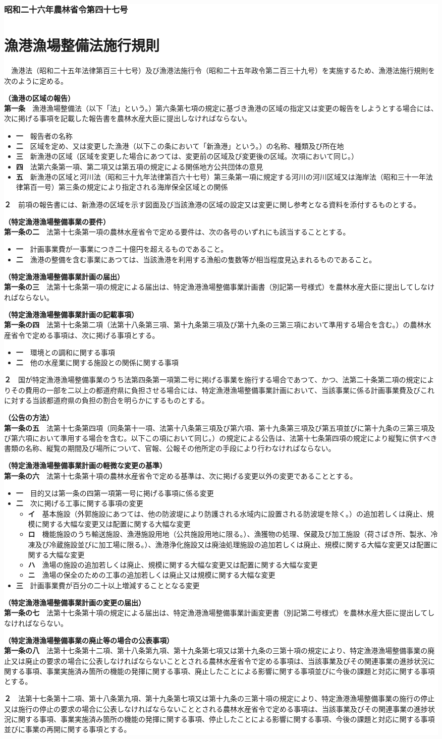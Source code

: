 ### 昭和二十六年農林省令第四十七号  
# 漁港漁場整備法施行規則  
　漁港法（昭和二十五年法律第百三十七号）及び漁港法施行令（昭和二十五年政令第二百三十九号）を実施するため、漁港法施行規則を次のように定める。  
  
**（漁港の区域の報告）**  
**第一条**　漁港漁場整備法（以下「法」という。）第六条第七項の規定に基づき漁港の区域の指定又は変更の報告をしようとする場合には、次に掲げる事項を記載した報告書を農林水産大臣に提出しなければならない。  
* **一**　報告者の名称  
* **二**　区域を定め、又は変更した漁港（以下この条において「新漁港」という。）の名称、種類及び所在地  
* **三**　新漁港の区域（区域を変更した場合にあつては、変更前の区域及び変更後の区域。次項において同じ。）  
* **四**　法第六条第一項、第二項又は第五項の規定による関係地方公共団体の意見  
* **五**　新漁港の区域と河川法（昭和三十九年法律第百六十七号）第三条第一項に規定する河川の河川区域又は海岸法（昭和三十一年法律第百一号）第三条の規定により指定される海岸保全区域との関係  
  
**２**　前項の報告書には、新漁港の区域を示す図面及び当該漁港の区域の設定又は変更に関し参考となる資料を添付するものとする。  
  
**（特定漁港漁場整備事業の要件）**  
**第一条の二**　法第十七条第一項の農林水産省令で定める要件は、次の各号のいずれにも該当することとする。  
* **一**　計画事業費が一事業につき二十億円を超えるものであること。  
* **二**　漁港の整備を含む事業にあつては、当該漁港を利用する漁船の隻数等が相当程度見込まれるものであること。  
  
**（特定漁港漁場整備事業計画の届出）**  
**第一条の三**　法第十七条第一項の規定による届出は、特定漁港漁場整備事業計画書（別記第一号様式）を農林水産大臣に提出してしなければならない。  
  
**（特定漁港漁場整備事業計画の記載事項）**  
**第一条の四**　法第十七条第二項（法第十八条第三項、第十九条第三項及び第十九条の三第三項において準用する場合を含む。）の農林水産省令で定める事項は、次に掲げる事項とする。  
* **一**　環境との調和に関する事項  
* **二**　他の水産業に関する施設との関係に関する事項  
  
**２**　国が特定漁港漁場整備事業のうち法第四条第一項第二号に掲げる事業を施行する場合であつて、かつ、法第二十条第二項の規定によりその費用の一部を二以上の都道府県に負担させる場合には、特定漁港漁場整備事業計画において、当該事業に係る計画事業費及びこれに対する当該都道府県の負担の割合を明らかにするものとする。  
  
**（公告の方法）**  
**第一条の五**　法第十七条第四項（同条第十一項、法第十八条第三項及び第六項、第十九条第三項及び第五項並びに第十九条の三第三項及び第六項において準用する場合を含む。以下この項において同じ。）の規定による公告は、法第十七条第四項の規定により縦覧に供すべき書類の名称、縦覧の期間及び場所について、官報、公報その他所定の手段により行わなければならない。  
  
**（特定漁港漁場整備事業計画の軽微な変更の基準）**  
**第一条の六**　法第十七条第十項の農林水産省令で定める基準は、次に掲げる変更以外の変更であることとする。  
* **一**　目的又は第一条の四第一項第一号に掲げる事項に係る変更  
* **二**　次に掲げる工事に関する事項の変更  
	* **イ**　基本施設（外郭施設にあつては、他の防波堤により防護される水域内に設置される防波堤を除く。）の追加若しくは廃止、規模に関する大幅な変更又は配置に関する大幅な変更  
	* **ロ**　機能施設のうち輸送施設、漁港施設用地（公共施設用地に限る。）、漁獲物の処理、保蔵及び加工施設（荷さばき所、製氷、冷凍及び冷蔵施設並びに加工場に限る。）、漁港浄化施設又は廃油処理施設の追加若しくは廃止、規模に関する大幅な変更又は配置に関する大幅な変更  
	* **ハ**　漁場の施設の追加若しくは廃止、規模に関する大幅な変更又は配置に関する大幅な変更  
	* **ニ**　漁場の保全のための工事の追加若しくは廃止又は規模に関する大幅な変更  
* **三**　計画事業費が百分の二十以上増減することとなる変更  
  
**（特定漁港漁場整備事業計画の変更の届出）**  
**第一条の七**　法第十七条第十項の規定による届出は、特定漁港漁場整備事業計画変更書（別記第二号様式）を農林水産大臣に提出してしなければならない。  
  
**（特定漁港漁場整備事業の廃止等の場合の公表事項）**  
**第一条の八**　法第十七条第十二項、第十八条第九項、第十九条第七項又は第十九条の三第十項の規定により、特定漁港漁場整備事業の廃止又は廃止の要求の場合に公表しなければならないこととされる農林水産省令で定める事項は、当該事業及びその関連事業の進捗状況に関する事項、事業実施済み箇所の機能の発揮に関する事項、廃止したことによる影響に関する事項並びに今後の課題と対応に関する事項とする。  
  
**２**　法第十七条第十二項、第十八条第九項、第十九条第七項又は第十九条の三第十項の規定により、特定漁港漁場整備事業の施行の停止又は施行の停止の要求の場合に公表しなければならないこととされる農林水産省令で定める事項は、当該事業及びその関連事業の進捗状況に関する事項、事業実施済み箇所の機能の発揮に関する事項、停止したことによる影響に関する事項、今後の課題と対応に関する事項並びに事業の再開に関する事項とする。  
  